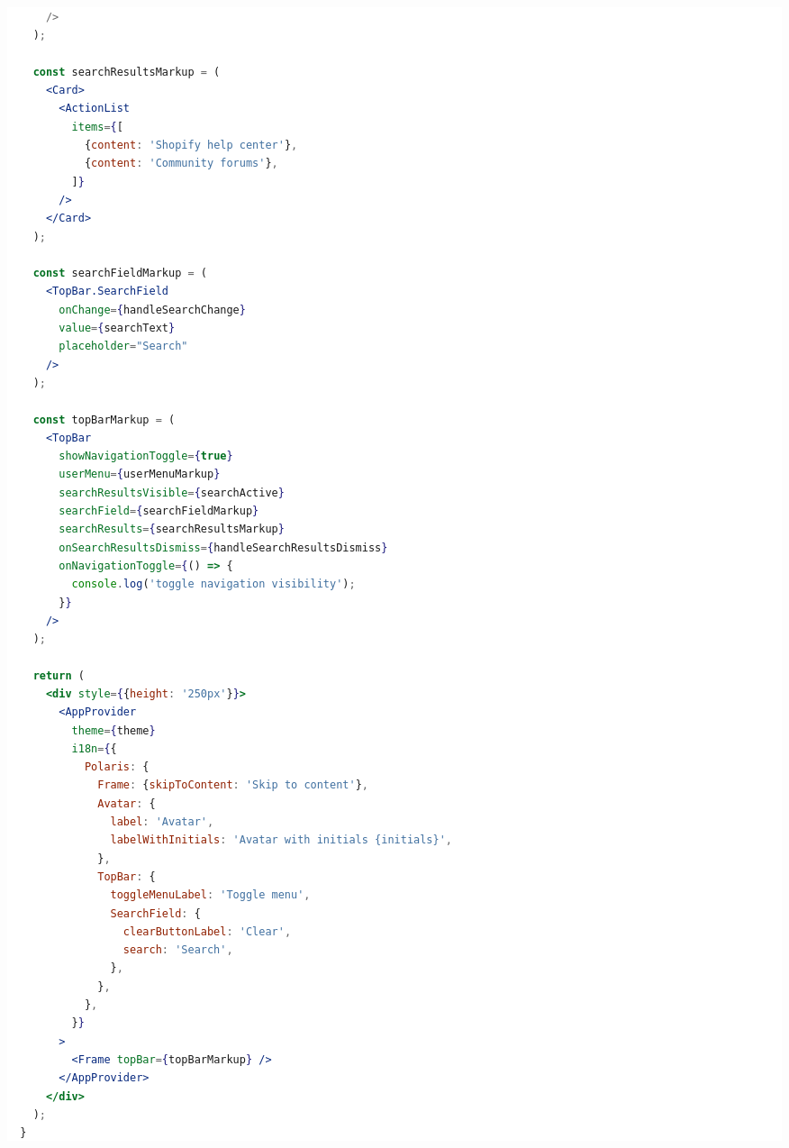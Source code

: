 ```jsx
      />
    );

    const searchResultsMarkup = (
      <Card>
        <ActionList
          items={[
            {content: 'Shopify help center'},
            {content: 'Community forums'},
          ]}
        />
      </Card>
    );

    const searchFieldMarkup = (
      <TopBar.SearchField
        onChange={handleSearchChange}
        value={searchText}
        placeholder="Search"
      />
    );

    const topBarMarkup = (
      <TopBar
        showNavigationToggle={true}
        userMenu={userMenuMarkup}
        searchResultsVisible={searchActive}
        searchField={searchFieldMarkup}
        searchResults={searchResultsMarkup}
        onSearchResultsDismiss={handleSearchResultsDismiss}
        onNavigationToggle={() => {
          console.log('toggle navigation visibility');
        }}
      />
    );

    return (
      <div style={{height: '250px'}}>
        <AppProvider
          theme={theme}
          i18n={{
            Polaris: {
              Frame: {skipToContent: 'Skip to content'},
              Avatar: {
                label: 'Avatar',
                labelWithInitials: 'Avatar with initials {initials}',
              },
              TopBar: {
                toggleMenuLabel: 'Toggle menu',
                SearchField: {
                  clearButtonLabel: 'Clear',
                  search: 'Search',
                },
              },
            },
          }}
        >
          <Frame topBar={topBarMarkup} />
        </AppProvider>
      </div>
    );
  }

```